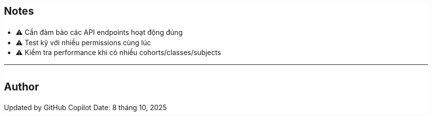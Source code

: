 
## Notes

- ⚠️ Cần đảm bảo các API endpoints hoạt động đúng
- ⚠️ Test kỹ với nhiều permissions cùng lúc
- ⚠️ Kiểm tra performance khi có nhiều cohorts/classes/subjects

---

## Author
Updated by GitHub Copilot
Date: 8 tháng 10, 2025
